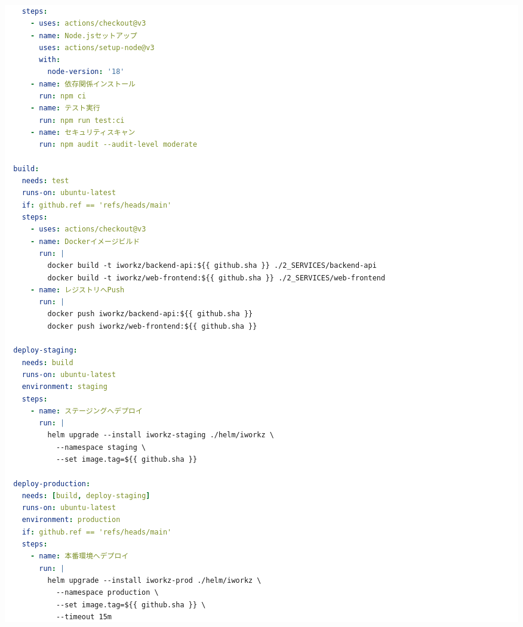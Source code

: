 ```yaml
    steps:
      - uses: actions/checkout@v3
      - name: Node.jsセットアップ
        uses: actions/setup-node@v3
        with:
          node-version: '18'
      - name: 依存関係インストール
        run: npm ci
      - name: テスト実行
        run: npm run test:ci
      - name: セキュリティスキャン
        run: npm audit --audit-level moderate

  build:
    needs: test
    runs-on: ubuntu-latest
    if: github.ref == 'refs/heads/main'
    steps:
      - uses: actions/checkout@v3
      - name: Dockerイメージビルド
        run: |
          docker build -t iworkz/backend-api:${{ github.sha }} ./2_SERVICES/backend-api
          docker build -t iworkz/web-frontend:${{ github.sha }} ./2_SERVICES/web-frontend
      - name: レジストリへPush
        run: |
          docker push iworkz/backend-api:${{ github.sha }}
          docker push iworkz/web-frontend:${{ github.sha }}

  deploy-staging:
    needs: build
    runs-on: ubuntu-latest
    environment: staging
    steps:
      - name: ステージングへデプロイ
        run: |
          helm upgrade --install iworkz-staging ./helm/iworkz \
            --namespace staging \
            --set image.tag=${{ github.sha }}

  deploy-production:
    needs: [build, deploy-staging]
    runs-on: ubuntu-latest
    environment: production
    if: github.ref == 'refs/heads/main'
    steps:
      - name: 本番環境へデプロイ
        run: |
          helm upgrade --install iworkz-prod ./helm/iworkz \
            --namespace production \
            --set image.tag=${{ github.sha }} \
            --timeout 15m
```
